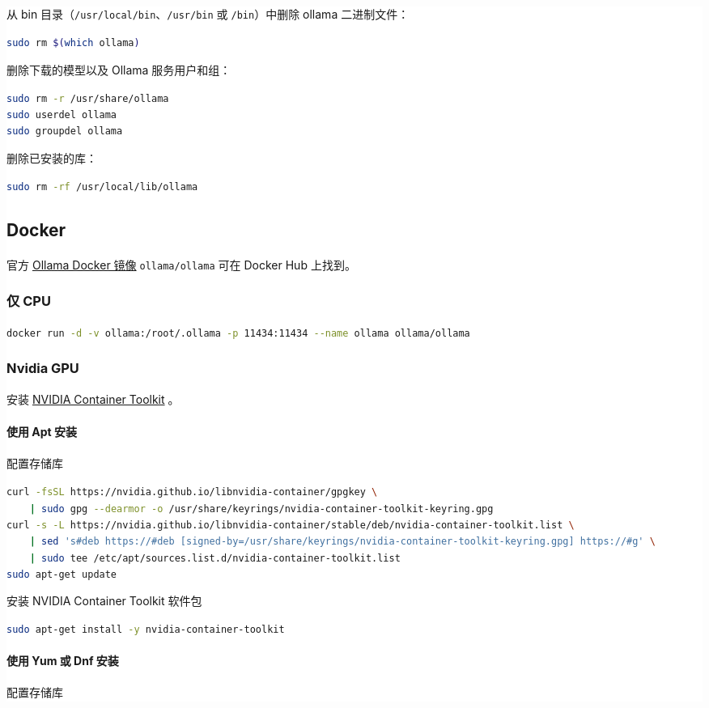 从 bin 目录（`/usr/local/bin`、`/usr/bin` 或 `/bin`）中删除 ollama 二进制文件：

```bash
sudo rm $(which ollama)
```

删除下载的模型以及 Ollama 服务用户和组：

```bash
sudo rm -r /usr/share/ollama
sudo userdel ollama
sudo groupdel ollama
```

删除已安装的库：

```bash
sudo rm -rf /usr/local/lib/ollama
```

## Docker

官方 [Ollama Docker 镜像](https://hub.docker.com/r/ollama/ollama) `ollama/ollama` 可在 Docker Hub 上找到。

### 仅 CPU

```bash
docker run -d -v ollama:/root/.ollama -p 11434:11434 --name ollama ollama/ollama
```

### Nvidia GPU

安装 [NVIDIA Container Toolkit](https://docs.nvidia.com/datacenter/cloud-native/container-toolkit/latest/install-guide.html#installation) 。

#### 使用 Apt 安装

配置存储库

```bash
curl -fsSL https://nvidia.github.io/libnvidia-container/gpgkey \
    | sudo gpg --dearmor -o /usr/share/keyrings/nvidia-container-toolkit-keyring.gpg
curl -s -L https://nvidia.github.io/libnvidia-container/stable/deb/nvidia-container-toolkit.list \
    | sed 's#deb https://#deb [signed-by=/usr/share/keyrings/nvidia-container-toolkit-keyring.gpg] https://#g' \
    | sudo tee /etc/apt/sources.list.d/nvidia-container-toolkit.list
sudo apt-get update
```

安装 NVIDIA Container Toolkit 软件包

```bash
sudo apt-get install -y nvidia-container-toolkit
```

#### 使用 Yum 或 Dnf 安装

配置存储库
